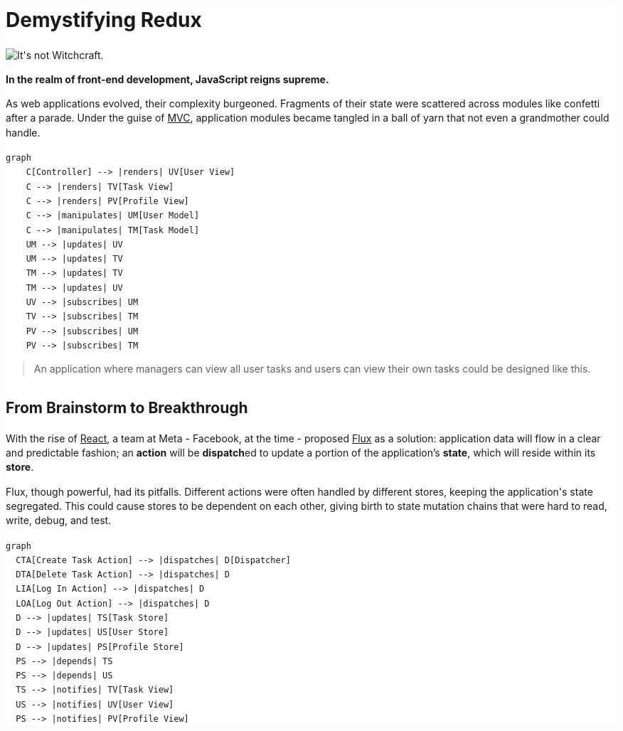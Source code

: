 # Demystifying Redux

![It's not Witchcraft.](https://images.pexels.com/photos/7978043/pexels-photo-7978043.jpeg?auto=compress&cs=tinysrgb&w=1500&h=750&dpr=2)

**In the realm of front-end development, JavaScript reigns supreme.**

As web applications evolved, their complexity burgeoned. Fragments of their state were scattered across modules like confetti after a parade. Under the guise of [MVC](https://developer.mozilla.org/en-US/docs/Glossary/MVC), application modules became tangled in a ball of yarn that not even a grandmother could handle.

```mermaid
graph
    C[Controller] --> |renders| UV[User View]
    C --> |renders| TV[Task View]
    C --> |renders| PV[Profile View]
    C --> |manipulates| UM[User Model]
    C --> |manipulates| TM[Task Model]
    UM --> |updates| UV
    UM --> |updates| TV
    TM --> |updates| TV
    TM --> |updates| UV
    UV --> |subscribes| UM
    TV --> |subscribes| TM
    PV --> |subscribes| UM
    PV --> |subscribes| TM
```

> An application where managers can view all user tasks and users can view their own tasks could be designed like this.

## From Brainstorm to Breakthrough

With the rise of [React](https://react.dev/), a team at Meta - Facebook, at the time - proposed [Flux](https://facebookarchive.github.io/flux/) as a solution: application data will flow in a clear and predictable fashion; an **action** will be **dispatch**ed to update a portion of the application’s **state**, which will reside within its **store**.

Flux, though powerful, had its pitfalls. Different actions were often handled by different stores, keeping the application's state segregated. This could cause stores to be dependent on each other, giving birth to state mutation chains that were hard to read, write, debug, and test.

```mermaid
graph
  CTA[Create Task Action] --> |dispatches| D[Dispatcher]
  DTA[Delete Task Action] --> |dispatches| D
  LIA[Log In Action] --> |dispatches| D
  LOA[Log Out Action] --> |dispatches| D
  D --> |updates| TS[Task Store]
  D --> |updates| US[User Store]
  D --> |updates| PS[Profile Store]
  PS --> |depends| TS
  PS --> |depends| US
  TS --> |notifies| TV[Task View]
  US --> |notifies| UV[User View]
  PS --> |notifies| PV[Profile View]
```
